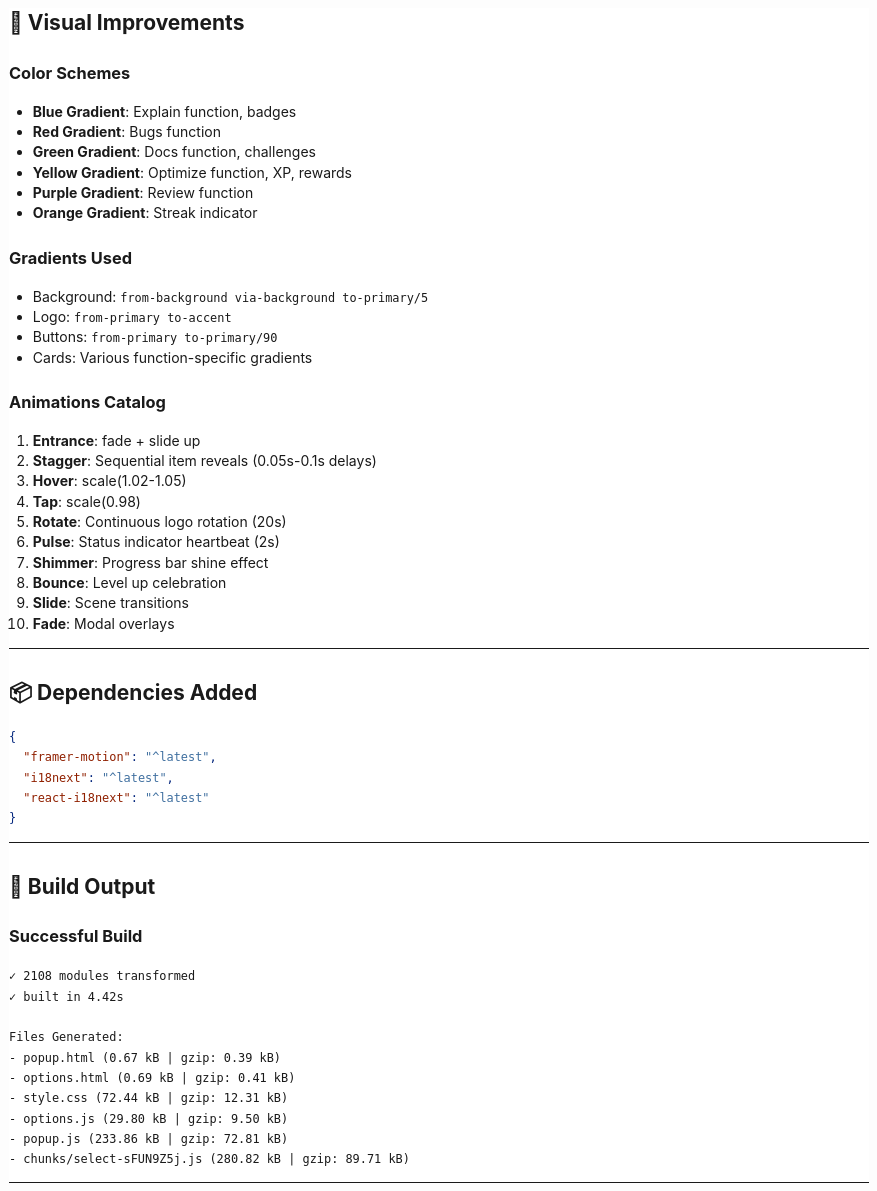 
## 🎨 Visual Improvements

### Color Schemes
- **Blue Gradient**: Explain function, badges
- **Red Gradient**: Bugs function
- **Green Gradient**: Docs function, challenges
- **Yellow Gradient**: Optimize function, XP, rewards
- **Purple Gradient**: Review function
- **Orange Gradient**: Streak indicator

### Gradients Used
- Background: `from-background via-background to-primary/5`
- Logo: `from-primary to-accent`
- Buttons: `from-primary to-primary/90`
- Cards: Various function-specific gradients

### Animations Catalog
1. **Entrance**: fade + slide up
2. **Stagger**: Sequential item reveals (0.05s-0.1s delays)
3. **Hover**: scale(1.02-1.05)
4. **Tap**: scale(0.98)
5. **Rotate**: Continuous logo rotation (20s)
6. **Pulse**: Status indicator heartbeat (2s)
7. **Shimmer**: Progress bar shine effect
8. **Bounce**: Level up celebration
9. **Slide**: Scene transitions
10. **Fade**: Modal overlays

---

## 📦 Dependencies Added

```json
{
  "framer-motion": "^latest",
  "i18next": "^latest",
  "react-i18next": "^latest"
}
```

---

## 🔧 Build Output

### Successful Build
```
✓ 2108 modules transformed
✓ built in 4.42s

Files Generated:
- popup.html (0.67 kB | gzip: 0.39 kB)
- options.html (0.69 kB | gzip: 0.41 kB)
- style.css (72.44 kB | gzip: 12.31 kB)
- options.js (29.80 kB | gzip: 9.50 kB)
- popup.js (233.86 kB | gzip: 72.81 kB)
- chunks/select-sFUN9Z5j.js (280.82 kB | gzip: 89.71 kB)
```

---
